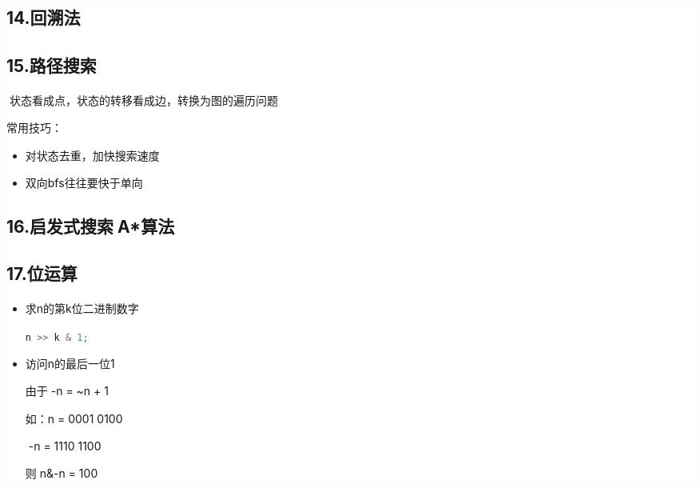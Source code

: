 












##	14.回溯法











##	15.路径搜索

​	状态看成点，状态的转移看成边，转换为图的遍历问题

常用技巧：

- 对状态去重，加快搜索速度

- 双向bfs往往要快于单向

  





##	16.启发式搜索	A*算法









##	17.位运算



- 求n的第k位二进制数字

  ```c++
  n >> k & 1;
  ```

  

- 访问n的最后一位1

  由于 -n = ~n + 1

  如：n = 0001 0100

  ​	   -n = 1110 1100

  则 n&-n = 100  

